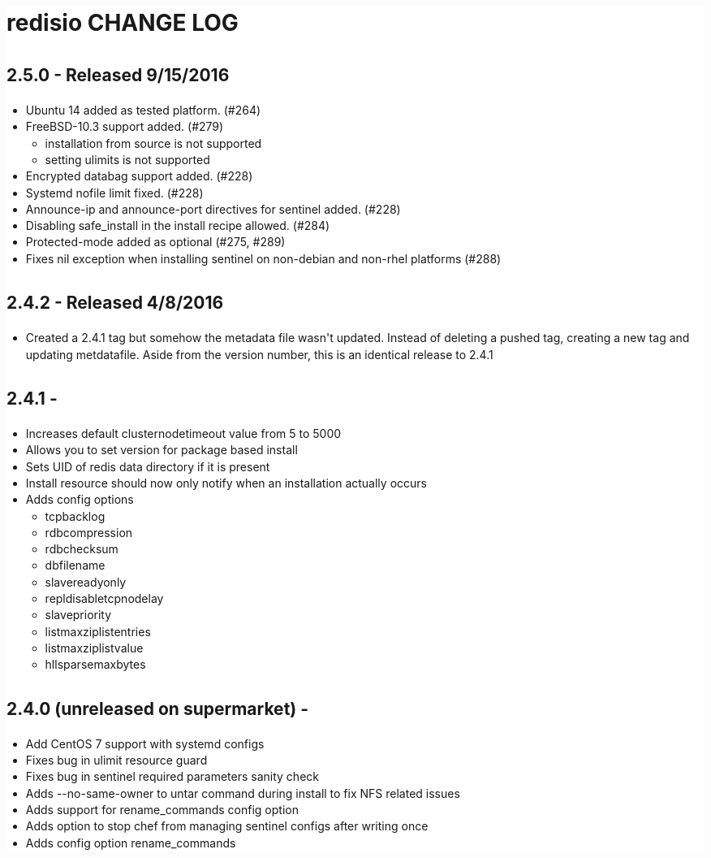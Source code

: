 # redisio CHANGE LOG

## 2.5.0 - Released 9/15/2016
  - Ubuntu 14 added as tested platform. (#264)
  - FreeBSD-10.3 support added. (#279)
    - installation from source is not supported
    - setting ulimits is not supported
  - Encrypted databag support added. (#228)
  - Systemd nofile limit fixed. (#228)
  - Announce-ip and announce-port directives for sentinel added. (#228)
  - Disabling safe_install in the install recipe allowed. (#284)
  - Protected-mode added as optional (#275, #289)
  - Fixes nil exception when installing sentinel on non-debian and non-rhel platforms (#288)



## 2.4.2 - Released 4/8/2016
  - Created a 2.4.1 tag but somehow the metadata file wasn't updated.  Instead
    of deleting a pushed tag, creating a new tag and updating metdatafile. Aside
    from the version number, this is an identical release to 2.4.1

## 2.4.1 -
  - Increases default clusternodetimeout value from 5 to 5000
  - Allows you to set version for package based install
  - Sets UID of redis data directory if it is present
  - Install resource should now only notify when an installation actually occurs
  - Adds config options
    - tcpbacklog
    - rdbcompression
    - rdbchecksum
    - dbfilename
    - slavereadyonly
    - repldisabletcpnodelay
    - slavepriority
    - listmaxziplistentries
    - listmaxziplistvalue
    - hllsparsemaxbytes



## 2.4.0 (unreleased on supermarket)  -
  - Add CentOS 7 support with systemd configs
  - Fixes bug in ulimit resource guard
  - Fixes bug in sentinel required parameters sanity check
  - Adds --no-same-owner to untar command during install to fix NFS related issues
  - Adds support for rename_commands config option
  - Adds option to stop chef from managing sentinel configs after writing once
  - Adds config option rename_commands
